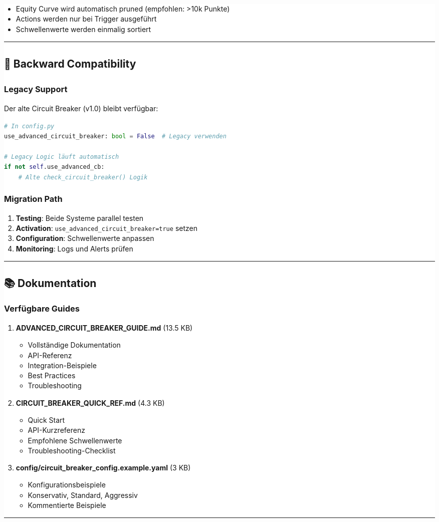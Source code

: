 - Equity Curve wird automatisch pruned (empfohlen: >10k Punkte)
- Actions werden nur bei Trigger ausgeführt
- Schwellenwerte werden einmalig sortiert

---

## 🔄 Backward Compatibility

### Legacy Support

Der alte Circuit Breaker (v1.0) bleibt verfügbar:

```python
# In config.py
use_advanced_circuit_breaker: bool = False  # Legacy verwenden

# Legacy Logic läuft automatisch
if not self.use_advanced_cb:
    # Alte check_circuit_breaker() Logik
```

### Migration Path

1. **Testing**: Beide Systeme parallel testen
2. **Activation**: `use_advanced_circuit_breaker=true` setzen
3. **Configuration**: Schwellenwerte anpassen
4. **Monitoring**: Logs und Alerts prüfen

---

## 📚 Dokumentation

### Verfügbare Guides

1. **ADVANCED_CIRCUIT_BREAKER_GUIDE.md** (13.5 KB)
   - Vollständige Dokumentation
   - API-Referenz
   - Integration-Beispiele
   - Best Practices
   - Troubleshooting

2. **CIRCUIT_BREAKER_QUICK_REF.md** (4.3 KB)
   - Quick Start
   - API-Kurzreferenz
   - Empfohlene Schwellenwerte
   - Troubleshooting-Checklist

3. **config/circuit_breaker_config.example.yaml** (3 KB)
   - Konfigurationsbeispiele
   - Konservativ, Standard, Aggressiv
   - Kommentierte Beispiele

---
